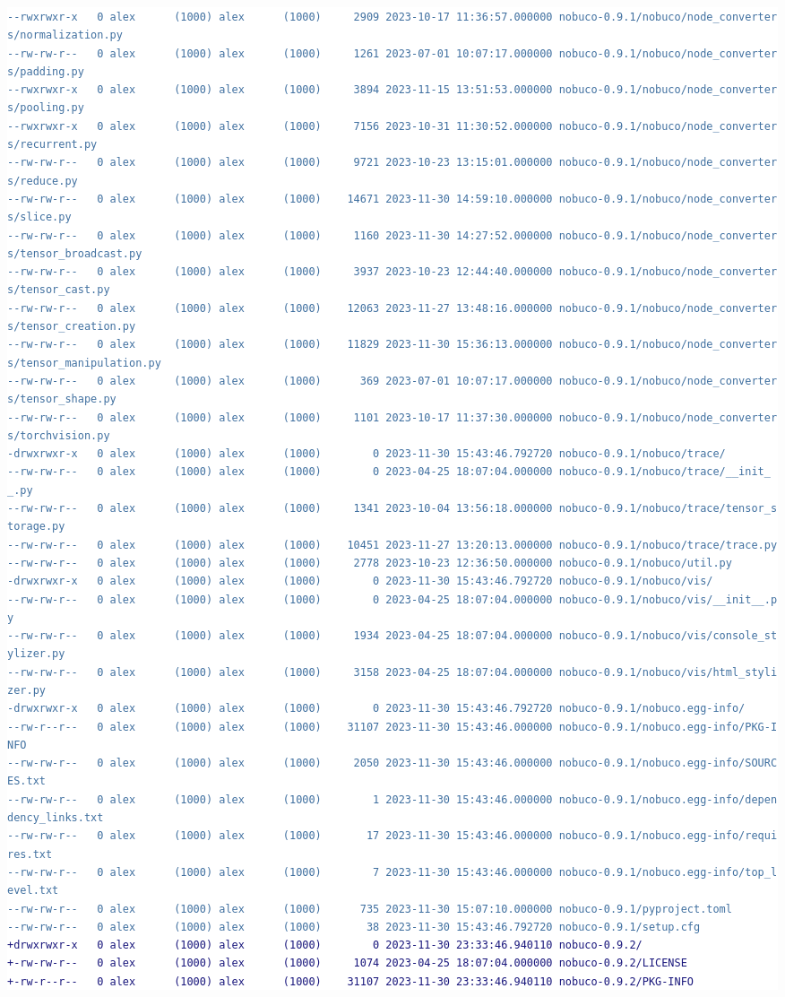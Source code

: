 ```diff
--rwxrwxr-x   0 alex      (1000) alex      (1000)     2909 2023-10-17 11:36:57.000000 nobuco-0.9.1/nobuco/node_converters/normalization.py
--rw-rw-r--   0 alex      (1000) alex      (1000)     1261 2023-07-01 10:07:17.000000 nobuco-0.9.1/nobuco/node_converters/padding.py
--rwxrwxr-x   0 alex      (1000) alex      (1000)     3894 2023-11-15 13:51:53.000000 nobuco-0.9.1/nobuco/node_converters/pooling.py
--rwxrwxr-x   0 alex      (1000) alex      (1000)     7156 2023-10-31 11:30:52.000000 nobuco-0.9.1/nobuco/node_converters/recurrent.py
--rw-rw-r--   0 alex      (1000) alex      (1000)     9721 2023-10-23 13:15:01.000000 nobuco-0.9.1/nobuco/node_converters/reduce.py
--rw-rw-r--   0 alex      (1000) alex      (1000)    14671 2023-11-30 14:59:10.000000 nobuco-0.9.1/nobuco/node_converters/slice.py
--rw-rw-r--   0 alex      (1000) alex      (1000)     1160 2023-11-30 14:27:52.000000 nobuco-0.9.1/nobuco/node_converters/tensor_broadcast.py
--rw-rw-r--   0 alex      (1000) alex      (1000)     3937 2023-10-23 12:44:40.000000 nobuco-0.9.1/nobuco/node_converters/tensor_cast.py
--rw-rw-r--   0 alex      (1000) alex      (1000)    12063 2023-11-27 13:48:16.000000 nobuco-0.9.1/nobuco/node_converters/tensor_creation.py
--rw-rw-r--   0 alex      (1000) alex      (1000)    11829 2023-11-30 15:36:13.000000 nobuco-0.9.1/nobuco/node_converters/tensor_manipulation.py
--rw-rw-r--   0 alex      (1000) alex      (1000)      369 2023-07-01 10:07:17.000000 nobuco-0.9.1/nobuco/node_converters/tensor_shape.py
--rw-rw-r--   0 alex      (1000) alex      (1000)     1101 2023-10-17 11:37:30.000000 nobuco-0.9.1/nobuco/node_converters/torchvision.py
-drwxrwxr-x   0 alex      (1000) alex      (1000)        0 2023-11-30 15:43:46.792720 nobuco-0.9.1/nobuco/trace/
--rw-rw-r--   0 alex      (1000) alex      (1000)        0 2023-04-25 18:07:04.000000 nobuco-0.9.1/nobuco/trace/__init__.py
--rw-rw-r--   0 alex      (1000) alex      (1000)     1341 2023-10-04 13:56:18.000000 nobuco-0.9.1/nobuco/trace/tensor_storage.py
--rw-rw-r--   0 alex      (1000) alex      (1000)    10451 2023-11-27 13:20:13.000000 nobuco-0.9.1/nobuco/trace/trace.py
--rw-rw-r--   0 alex      (1000) alex      (1000)     2778 2023-10-23 12:36:50.000000 nobuco-0.9.1/nobuco/util.py
-drwxrwxr-x   0 alex      (1000) alex      (1000)        0 2023-11-30 15:43:46.792720 nobuco-0.9.1/nobuco/vis/
--rw-rw-r--   0 alex      (1000) alex      (1000)        0 2023-04-25 18:07:04.000000 nobuco-0.9.1/nobuco/vis/__init__.py
--rw-rw-r--   0 alex      (1000) alex      (1000)     1934 2023-04-25 18:07:04.000000 nobuco-0.9.1/nobuco/vis/console_stylizer.py
--rw-rw-r--   0 alex      (1000) alex      (1000)     3158 2023-04-25 18:07:04.000000 nobuco-0.9.1/nobuco/vis/html_stylizer.py
-drwxrwxr-x   0 alex      (1000) alex      (1000)        0 2023-11-30 15:43:46.792720 nobuco-0.9.1/nobuco.egg-info/
--rw-r--r--   0 alex      (1000) alex      (1000)    31107 2023-11-30 15:43:46.000000 nobuco-0.9.1/nobuco.egg-info/PKG-INFO
--rw-rw-r--   0 alex      (1000) alex      (1000)     2050 2023-11-30 15:43:46.000000 nobuco-0.9.1/nobuco.egg-info/SOURCES.txt
--rw-rw-r--   0 alex      (1000) alex      (1000)        1 2023-11-30 15:43:46.000000 nobuco-0.9.1/nobuco.egg-info/dependency_links.txt
--rw-rw-r--   0 alex      (1000) alex      (1000)       17 2023-11-30 15:43:46.000000 nobuco-0.9.1/nobuco.egg-info/requires.txt
--rw-rw-r--   0 alex      (1000) alex      (1000)        7 2023-11-30 15:43:46.000000 nobuco-0.9.1/nobuco.egg-info/top_level.txt
--rw-rw-r--   0 alex      (1000) alex      (1000)      735 2023-11-30 15:07:10.000000 nobuco-0.9.1/pyproject.toml
--rw-rw-r--   0 alex      (1000) alex      (1000)       38 2023-11-30 15:43:46.792720 nobuco-0.9.1/setup.cfg
+drwxrwxr-x   0 alex      (1000) alex      (1000)        0 2023-11-30 23:33:46.940110 nobuco-0.9.2/
+-rw-rw-r--   0 alex      (1000) alex      (1000)     1074 2023-04-25 18:07:04.000000 nobuco-0.9.2/LICENSE
+-rw-r--r--   0 alex      (1000) alex      (1000)    31107 2023-11-30 23:33:46.940110 nobuco-0.9.2/PKG-INFO
```
